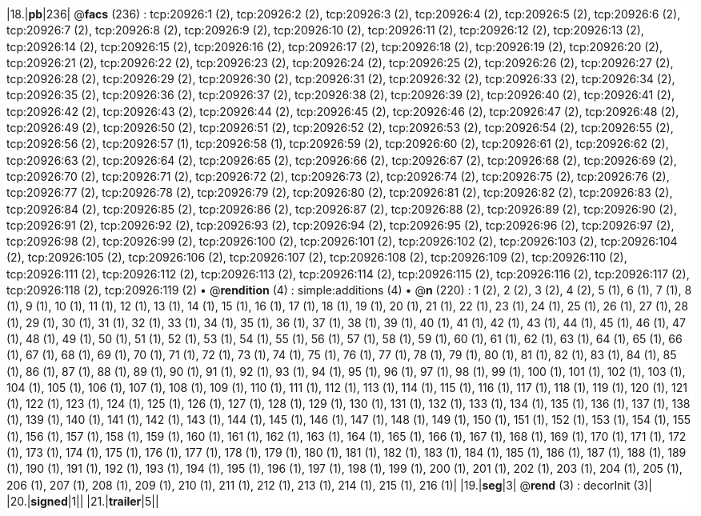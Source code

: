 |18.|__pb__|236| @__facs__ (236) : tcp:20926:1 (2), tcp:20926:2 (2), tcp:20926:3 (2), tcp:20926:4 (2), tcp:20926:5 (2), tcp:20926:6 (2), tcp:20926:7 (2), tcp:20926:8 (2), tcp:20926:9 (2), tcp:20926:10 (2), tcp:20926:11 (2), tcp:20926:12 (2), tcp:20926:13 (2), tcp:20926:14 (2), tcp:20926:15 (2), tcp:20926:16 (2), tcp:20926:17 (2), tcp:20926:18 (2), tcp:20926:19 (2), tcp:20926:20 (2), tcp:20926:21 (2), tcp:20926:22 (2), tcp:20926:23 (2), tcp:20926:24 (2), tcp:20926:25 (2), tcp:20926:26 (2), tcp:20926:27 (2), tcp:20926:28 (2), tcp:20926:29 (2), tcp:20926:30 (2), tcp:20926:31 (2), tcp:20926:32 (2), tcp:20926:33 (2), tcp:20926:34 (2), tcp:20926:35 (2), tcp:20926:36 (2), tcp:20926:37 (2), tcp:20926:38 (2), tcp:20926:39 (2), tcp:20926:40 (2), tcp:20926:41 (2), tcp:20926:42 (2), tcp:20926:43 (2), tcp:20926:44 (2), tcp:20926:45 (2), tcp:20926:46 (2), tcp:20926:47 (2), tcp:20926:48 (2), tcp:20926:49 (2), tcp:20926:50 (2), tcp:20926:51 (2), tcp:20926:52 (2), tcp:20926:53 (2), tcp:20926:54 (2), tcp:20926:55 (2), tcp:20926:56 (2), tcp:20926:57 (1), tcp:20926:58 (1), tcp:20926:59 (2), tcp:20926:60 (2), tcp:20926:61 (2), tcp:20926:62 (2), tcp:20926:63 (2), tcp:20926:64 (2), tcp:20926:65 (2), tcp:20926:66 (2), tcp:20926:67 (2), tcp:20926:68 (2), tcp:20926:69 (2), tcp:20926:70 (2), tcp:20926:71 (2), tcp:20926:72 (2), tcp:20926:73 (2), tcp:20926:74 (2), tcp:20926:75 (2), tcp:20926:76 (2), tcp:20926:77 (2), tcp:20926:78 (2), tcp:20926:79 (2), tcp:20926:80 (2), tcp:20926:81 (2), tcp:20926:82 (2), tcp:20926:83 (2), tcp:20926:84 (2), tcp:20926:85 (2), tcp:20926:86 (2), tcp:20926:87 (2), tcp:20926:88 (2), tcp:20926:89 (2), tcp:20926:90 (2), tcp:20926:91 (2), tcp:20926:92 (2), tcp:20926:93 (2), tcp:20926:94 (2), tcp:20926:95 (2), tcp:20926:96 (2), tcp:20926:97 (2), tcp:20926:98 (2), tcp:20926:99 (2), tcp:20926:100 (2), tcp:20926:101 (2), tcp:20926:102 (2), tcp:20926:103 (2), tcp:20926:104 (2), tcp:20926:105 (2), tcp:20926:106 (2), tcp:20926:107 (2), tcp:20926:108 (2), tcp:20926:109 (2), tcp:20926:110 (2), tcp:20926:111 (2), tcp:20926:112 (2), tcp:20926:113 (2), tcp:20926:114 (2), tcp:20926:115 (2), tcp:20926:116 (2), tcp:20926:117 (2), tcp:20926:118 (2), tcp:20926:119 (2)  •  @__rendition__ (4) : simple:additions (4)  •  @__n__ (220) : 1 (2), 2 (2), 3 (2), 4 (2), 5 (1), 6 (1), 7 (1), 8 (1), 9 (1), 10 (1), 11 (1), 12 (1), 13 (1), 14 (1), 15 (1), 16 (1), 17 (1), 18 (1), 19 (1), 20 (1), 21 (1), 22 (1), 23 (1), 24 (1), 25 (1), 26 (1), 27 (1), 28 (1), 29 (1), 30 (1), 31 (1), 32 (1), 33 (1), 34 (1), 35 (1), 36 (1), 37 (1), 38 (1), 39 (1), 40 (1), 41 (1), 42 (1), 43 (1), 44 (1), 45 (1), 46 (1), 47 (1), 48 (1), 49 (1), 50 (1), 51 (1), 52 (1), 53 (1), 54 (1), 55 (1), 56 (1), 57 (1), 58 (1), 59 (1), 60 (1), 61 (1), 62 (1), 63 (1), 64 (1), 65 (1), 66 (1), 67 (1), 68 (1), 69 (1), 70 (1), 71 (1), 72 (1), 73 (1), 74 (1), 75 (1), 76 (1), 77 (1), 78 (1), 79 (1), 80 (1), 81 (1), 82 (1), 83 (1), 84 (1), 85 (1), 86 (1), 87 (1), 88 (1), 89 (1), 90 (1), 91 (1), 92 (1), 93 (1), 94 (1), 95 (1), 96 (1), 97 (1), 98 (1), 99 (1), 100 (1), 101 (1), 102 (1), 103 (1), 104 (1), 105 (1), 106 (1), 107 (1), 108 (1), 109 (1), 110 (1), 111 (1), 112 (1), 113 (1), 114 (1), 115 (1), 116 (1), 117 (1), 118 (1), 119 (1), 120 (1), 121 (1), 122 (1), 123 (1), 124 (1), 125 (1), 126 (1), 127 (1), 128 (1), 129 (1), 130 (1), 131 (1), 132 (1), 133 (1), 134 (1), 135 (1), 136 (1), 137 (1), 138 (1), 139 (1), 140 (1), 141 (1), 142 (1), 143 (1), 144 (1), 145 (1), 146 (1), 147 (1), 148 (1), 149 (1), 150 (1), 151 (1), 152 (1), 153 (1), 154 (1), 155 (1), 156 (1), 157 (1), 158 (1), 159 (1), 160 (1), 161 (1), 162 (1), 163 (1), 164 (1), 165 (1), 166 (1), 167 (1), 168 (1), 169 (1), 170 (1), 171 (1), 172 (1), 173 (1), 174 (1), 175 (1), 176 (1), 177 (1), 178 (1), 179 (1), 180 (1), 181 (1), 182 (1), 183 (1), 184 (1), 185 (1), 186 (1), 187 (1), 188 (1), 189 (1), 190 (1), 191 (1), 192 (1), 193 (1), 194 (1), 195 (1), 196 (1), 197 (1), 198 (1), 199 (1), 200 (1), 201 (1), 202 (1), 203 (1), 204 (1), 205 (1), 206 (1), 207 (1), 208 (1), 209 (1), 210 (1), 211 (1), 212 (1), 213 (1), 214 (1), 215 (1), 216 (1)|
|19.|__seg__|3| @__rend__ (3) : decorInit (3)|
|20.|__signed__|1||
|21.|__trailer__|5||

